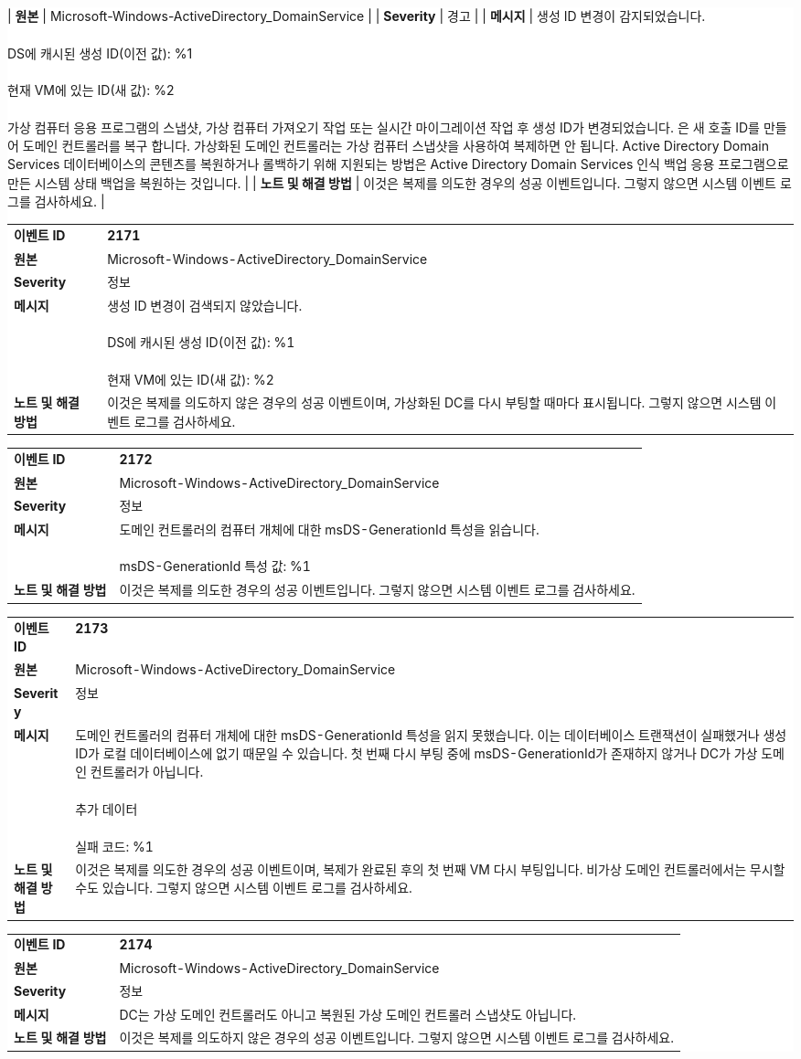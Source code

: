 |        **원본**        |                                                                                                                                                                                                                                                                                                                                          Microsoft-Windows-ActiveDirectory_DomainService                                                                                                                                                                                                                                                                                                                                           |
|       **Severity**       |                                                                                                                                                                                                                                                                                                                                                              경고                                                                                                                                                                                                                                                                                                                                                               |
|       **메시지**        | 생성 ID 변경이 감지되었습니다.<br /><br />DS에 캐시된 생성 ID(이전 값): %1<br /><br />현재 VM에 있는 ID(새 값): %2<br /><br />가상 컴퓨터 응용 프로그램의 스냅샷, 가상 컴퓨터 가져오기 작업 또는 실시간 마이그레이션 작업 후 생성 ID가 변경되었습니다. *<COMPUTERNAME>* 은 새 호출 ID를 만들어 도메인 컨트롤러를 복구 합니다. 가상화된 도메인 컨트롤러는 가상 컴퓨터 스냅샷을 사용하여 복제하면 안 됩니다. Active Directory Domain Services 데이터베이스의 콘텐츠를 복원하거나 롤백하기 위해 지원되는 방법은 Active Directory Domain Services 인식 백업 응용 프로그램으로 만든 시스템 상태 백업을 복원하는 것입니다. |
| **노트 및 해결 방법** |                                                                                                                                                                                                                                                                                                                      이것은 복제를 의도한 경우의 성공 이벤트입니다. 그렇지 않으면 시스템 이벤트 로그를 검사하세요.                                                                                                                                                                                                                                                                                                                       |

|||  
|-|-|  
|**이벤트 ID**|**2171**|  
|**원본**|Microsoft-Windows-ActiveDirectory_DomainService|  
|**Severity**|정보|  
|**메시지**|생성 ID 변경이 검색되지 않았습니다.<br /><br />DS에 캐시된 생성 ID(이전 값): %1<br /><br />현재 VM에 있는 ID(새 값): %2|  
|**노트 및 해결 방법**|이것은 복제를 의도하지 않은 경우의 성공 이벤트이며, 가상화된 DC를 다시 부팅할 때마다 표시됩니다. 그렇지 않으면 시스템 이벤트 로그를 검사하세요.|  

|||  
|-|-|  
|**이벤트 ID**|**2172**|  
|**원본**|Microsoft-Windows-ActiveDirectory_DomainService|  
|**Severity**|정보|  
|**메시지**|도메인 컨트롤러의 컴퓨터 개체에 대한 msDS-GenerationId 특성을 읽습니다.<br /><br />msDS-GenerationId 특성 값: %1|  
|**노트 및 해결 방법**|이것은 복제를 의도한 경우의 성공 이벤트입니다. 그렇지 않으면 시스템 이벤트 로그를 검사하세요.|  

|||  
|-|-|  
|**이벤트 ID**|**2173**|  
|**원본**|Microsoft-Windows-ActiveDirectory_DomainService|  
|**Severity**|정보|  
|**메시지**|도메인 컨트롤러의 컴퓨터 개체에 대한 msDS-GenerationId 특성을 읽지 못했습니다. 이는 데이터베이스 트랜잭션이 실패했거나 생성 ID가 로컬 데이터베이스에 없기 때문일 수 있습니다. 첫 번째 다시 부팅 중에 msDS-GenerationId가 존재하지 않거나 DC가 가상 도메인 컨트롤러가 아닙니다.<br /><br />추가 데이터<br /><br />실패 코드: %1|  
|**노트 및 해결 방법**|이것은 복제를 의도한 경우의 성공 이벤트이며, 복제가 완료된 후의 첫 번째 VM 다시 부팅입니다. 비가상 도메인 컨트롤러에서는 무시할 수도 있습니다. 그렇지 않으면 시스템 이벤트 로그를 검사하세요.|  

|||  
|-|-|  
|**이벤트 ID**|**2174**|  
|**원본**|Microsoft-Windows-ActiveDirectory_DomainService|  
|**Severity**|정보|  
|**메시지**|DC는 가상 도메인 컨트롤러도 아니고 복원된 가상 도메인 컨트롤러 스냅샷도 아닙니다.|  
|**노트 및 해결 방법**|이것은 복제를 의도하지 않은 경우의 성공 이벤트입니다. 그렇지 않으면 시스템 이벤트 로그를 검사하세요.|  
